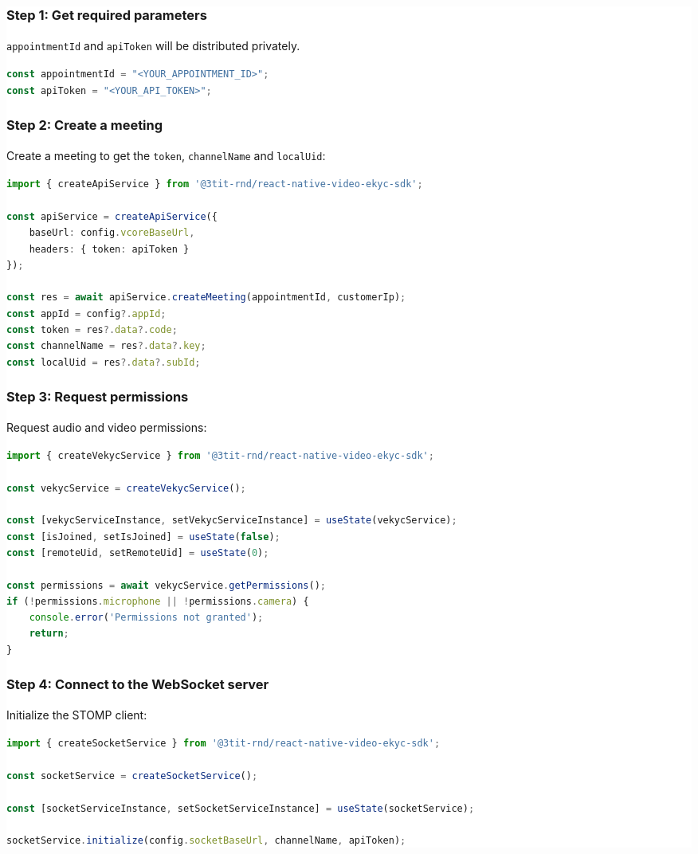 ### Step 1: Get required parameters

`appointmentId` and `apiToken` will be distributed privately.

```typescript
const appointmentId = "<YOUR_APPOINTMENT_ID>";
const apiToken = "<YOUR_API_TOKEN>";
```

### Step 2: Create a meeting

Create a meeting to get the `token`, `channelName` and `localUid`:

```typescript
import { createApiService } from '@3tit-rnd/react-native-video-ekyc-sdk';

const apiService = createApiService({
    baseUrl: config.vcoreBaseUrl,
    headers: { token: apiToken }
});

const res = await apiService.createMeeting(appointmentId, customerIp);
const appId = config?.appId;
const token = res?.data?.code;
const channelName = res?.data?.key;
const localUid = res?.data?.subId;
```

### Step 3: Request permissions

Request audio and video permissions:

```typescript
import { createVekycService } from '@3tit-rnd/react-native-video-ekyc-sdk';

const vekycService = createVekycService();

const [vekycServiceInstance, setVekycServiceInstance] = useState(vekycService);
const [isJoined, setIsJoined] = useState(false);
const [remoteUid, setRemoteUid] = useState(0);

const permissions = await vekycService.getPermissions();
if (!permissions.microphone || !permissions.camera) {
    console.error('Permissions not granted');
    return;
}
```

### Step 4: Connect to the WebSocket server

Initialize the STOMP client:

```typescript
import { createSocketService } from '@3tit-rnd/react-native-video-ekyc-sdk';

const socketService = createSocketService();

const [socketServiceInstance, setSocketServiceInstance] = useState(socketService);

socketService.initialize(config.socketBaseUrl, channelName, apiToken);
```
